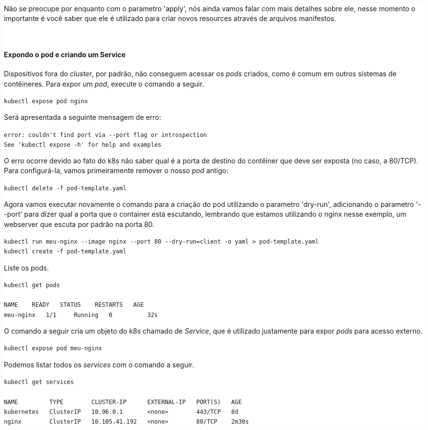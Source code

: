 Não se preocupe por enquanto com o parametro 'apply', nós ainda vamos falar com mais detalhes sobre ele, nesse momento o importante é você saber que ele é utilizado para criar novos resources através de arquivos manifestos.

&nbsp;

#### Expondo o pod e criando um Service

Dispositivos fora do *cluster*, por padrão, não conseguem acessar os *pods* criados, como é comum em outros sistemas de contêineres. Para expor um *pod*, execute o comando a seguir.

```
kubectl expose pod nginx
```

Será apresentada a seguinte mensagem de erro:

```
error: couldn't find port via --port flag or introspection
See 'kubectl expose -h' for help and examples
```

O erro ocorre devido ao fato do k8s não saber qual é a porta de destino do contêiner que deve ser exposta (no caso, a 80/TCP). Para configurá-la, vamos primeiramente remover o nosso *pod* antigo:

```
kubectl delete -f pod-template.yaml
```

Agora vamos executar novamente o comando para a criação do pod utilizando o parametro 'dry-run', adicionando o parametro '--port' para dizer qual a porta que o container está escutando, lembrando que estamos utilizando o nginx nesse exemplo, um webserver que escuta por padrão na porta 80.

```
kubectl run meu-nginx --image nginx --port 80 --dry-run=client -o yaml > pod-template.yaml
kubectl create -f pod-template.yaml
```

Liste os pods.

```
kubectl get pods

NAME    READY   STATUS    RESTARTS   AGE
meu-nginx   1/1     Running   0          32s
```

O comando a seguir cria um objeto do k8s chamado de *Service*, que é utilizado justamente para expor *pods* para acesso externo.

```
kubectl expose pod meu-nginx
```

Podemos listar todos os *services* com o comando a seguir.

```
kubectl get services

NAME         TYPE        CLUSTER-IP      EXTERNAL-IP   PORT(S)   AGE
kubernetes   ClusterIP   10.96.0.1       <none>        443/TCP   8d
nginx        ClusterIP   10.105.41.192   <none>        80/TCP    2m30s
```
